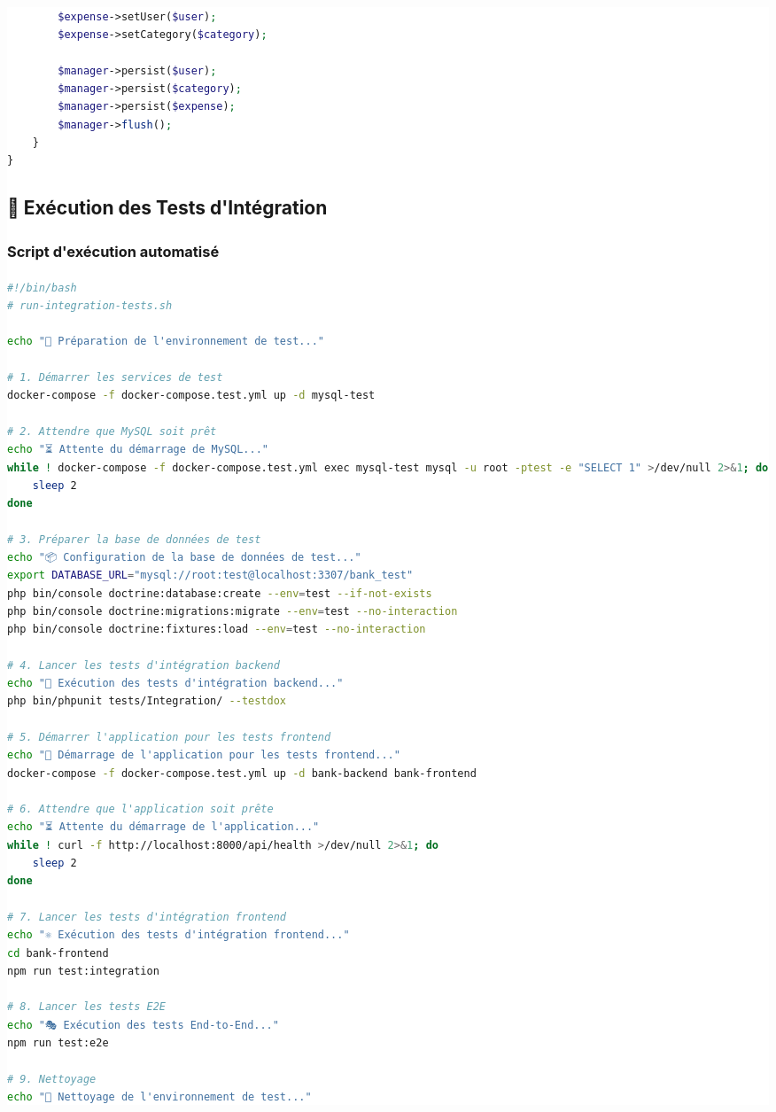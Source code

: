 ```php
        $expense->setUser($user);
        $expense->setCategory($category);
        
        $manager->persist($user);
        $manager->persist($category);
        $manager->persist($expense);
        $manager->flush();
    }
}
```

## 🚀 Exécution des Tests d'Intégration

### Script d'exécution automatisé

```bash
#!/bin/bash
# run-integration-tests.sh

echo "🔧 Préparation de l'environnement de test..."

# 1. Démarrer les services de test
docker-compose -f docker-compose.test.yml up -d mysql-test

# 2. Attendre que MySQL soit prêt
echo "⏳ Attente du démarrage de MySQL..."
while ! docker-compose -f docker-compose.test.yml exec mysql-test mysql -u root -ptest -e "SELECT 1" >/dev/null 2>&1; do
    sleep 2
done

# 3. Préparer la base de données de test
echo "📦 Configuration de la base de données de test..."
export DATABASE_URL="mysql://root:test@localhost:3307/bank_test"
php bin/console doctrine:database:create --env=test --if-not-exists
php bin/console doctrine:migrations:migrate --env=test --no-interaction
php bin/console doctrine:fixtures:load --env=test --no-interaction

# 4. Lancer les tests d'intégration backend
echo "🧪 Exécution des tests d'intégration backend..."
php bin/phpunit tests/Integration/ --testdox

# 5. Démarrer l'application pour les tests frontend
echo "🚀 Démarrage de l'application pour les tests frontend..."
docker-compose -f docker-compose.test.yml up -d bank-backend bank-frontend

# 6. Attendre que l'application soit prête
echo "⏳ Attente du démarrage de l'application..."
while ! curl -f http://localhost:8000/api/health >/dev/null 2>&1; do
    sleep 2
done

# 7. Lancer les tests d'intégration frontend
echo "⚛️ Exécution des tests d'intégration frontend..."
cd bank-frontend
npm run test:integration

# 8. Lancer les tests E2E
echo "🎭 Exécution des tests End-to-End..."
npm run test:e2e

# 9. Nettoyage
echo "🧹 Nettoyage de l'environnement de test..."
```
